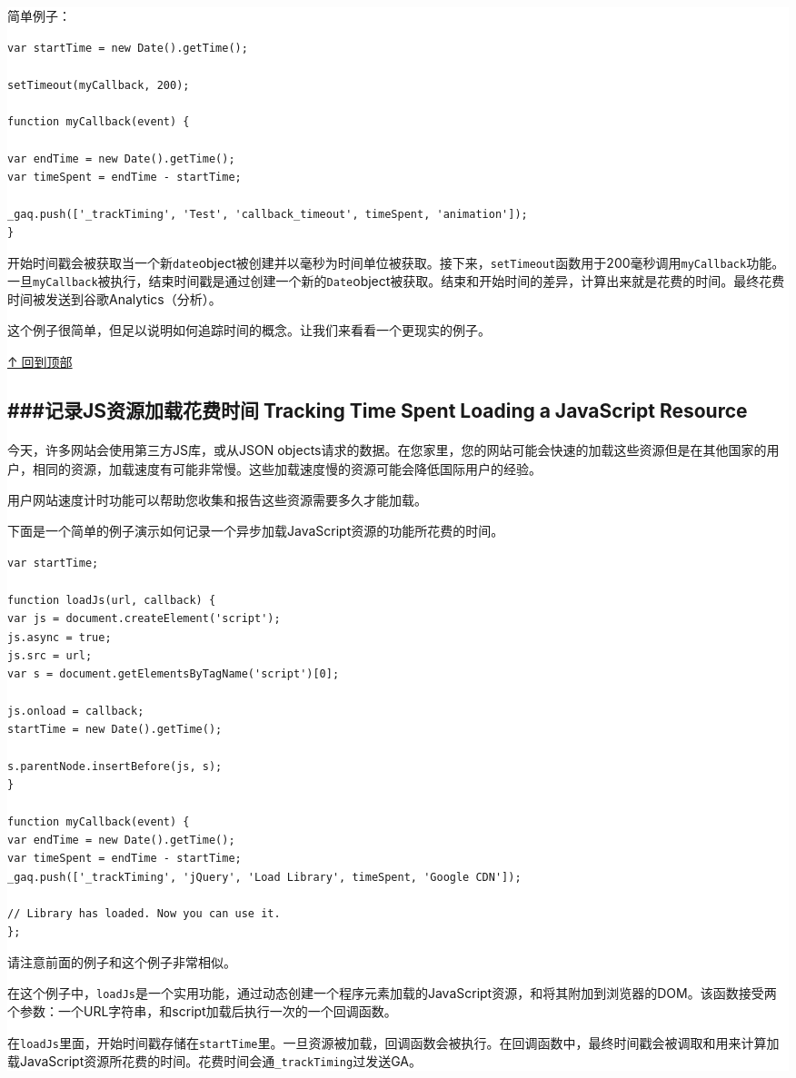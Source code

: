 简单例子：

	var startTime = new Date().getTime();

	setTimeout(myCallback, 200);

	function myCallback(event) {

	var endTime = new Date().getTime();
	var timeSpent = endTime - startTime;

	_gaq.push(['_trackTiming', 'Test', 'callback_timeout', timeSpent, 'animation']);
	}

开始时间戳会被获取当一个新``date``object被创建并以毫秒为时间单位被获取。接下来，``setTimeout``函数用于200毫秒调用``myCallback``功能。一旦``myCallback``被执行，结束时间戳是通过创建一个新的``Date``object被获取。结束和开始时间的差异，计算出来就是花费的时间。最终花费时间被发送到谷歌Analytics（分析）。

这个例子很简单，但足以说明如何追踪时间的概念。让我们来看看一个更现实的例子。

<a href="#top">↑ 回到顶部</a>

###记录JS资源加载花费时间  Tracking Time Spent Loading a JavaScript Resource
---
今天，许多网站会使用第三方JS库，或从JSON objects请求的数据。在您家里，您的网站可能会快速的加载这些资源但是在其他国家的用户，相同的资源，加载速度有可能非常慢。这些加载速度慢的资源可能会降低国际用户的经验。

用户网站速度计时功能可以帮助您收集和报告这些资源需要多久才能加载。

下面是一个简单的例子演示如何记录一个异步加载JavaScript资源的功能所花费的时间。

	var startTime;

	function loadJs(url, callback) {
	var js = document.createElement('script');
	js.async = true;
	js.src = url;
	var s = document.getElementsByTagName('script')[0];

	js.onload = callback;
	startTime = new Date().getTime();

	s.parentNode.insertBefore(js, s);
	}
	
	function myCallback(event) {
	var endTime = new Date().getTime();
	var timeSpent = endTime - startTime;
	_gaq.push(['_trackTiming', 'jQuery', 'Load Library', timeSpent, 'Google CDN']);

	// Library has loaded. Now you can use it.
	};

请注意前面的例子和这个例子非常相似。

在这个例子中，``loadJs``是一个实用功能，通过动态创建一个程序元素加载的JavaScript资源，和将其附加到浏览器的DOM。该函数接受两个参数：一个URL字符串，和script加载后执行一次的一个回调函数。

在``loadJs``里面，开始时间戳存储在``startTime``里。一旦资源被加载，回调函数会被执行。在回调函数中，最终时间戳会被调取和用来计算加载JavaScript资源所花费的时间。花费时间会通``_trackTiming``过发送GA。


[1]: #p1
[2]: #p2
[3]: #p3
[4]: #p4
[5]: #p5
[6]: #p6
[7]: #p7
[8]: #p8
[9]: #p9